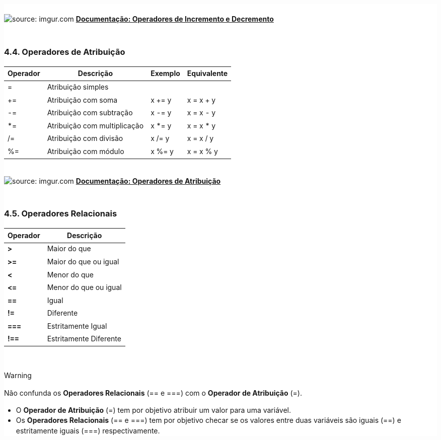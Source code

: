 <br />

<div align="left"><img src="https://i.imgur.com/r9lrbPG.png" title="source: imgur.com" width="30px"/> <a href="https://learn.microsoft.com/pt-br/dotnet/csharp/language-reference/operators/arithmetic-operators" target="_blank"><b>Documentação: Operadores de Incremento e Decremento</b></a></div>

<br />

<h3>4.4. Operadores de Atribuição</h3>



| Operador | Descrição                    | Exemplo | Equivalente |
| -------- | ---------------------------- | ------- | ----------- |
| =        | Atribuição simples           |         |             |
| +=       | Atribuição com soma          | x += y  | x = x + y   |
| -=       | Atribuição com subtração     | x -= y  | x = x - y   |
| *=       | Atribuição com multiplicação | x *= y  | x = x * y   |
| /=       | Atribuição com divisão       | x /= y  | x = x / y   |
| %=       | Atribuição com módulo        | x %= y  | x = x % y   |

<br />

<div align="left"><img src="https://i.imgur.com/r9lrbPG.png" title="source: imgur.com" width="30px"/> <a href="https://developer.mozilla.org/pt-BR/docs/Web/JavaScript/Reference/Operators#assignment_operators" target="_blank"><b>Documentação: Operadores de Atribuição</b></a></div>

<br />

<h3>4.5. Operadores Relacionais</h3>



| Operador | Descrição              |
| -------- | ---------------------- |
| **>**    | Maior do que           |
| **>=**   | Maior do que ou  igual |
| **<**    | Menor do que           |
| **<=**   | Menor do que ou igual  |
| **==**   | Igual                  |
| **!=**   | Diferente              |
| **===**  | Estritamente Igual     |
| **!==**  | Estritamente Diferente |

<br />

> [!WARNING]
>
> Não confunda os **Operadores Relacionais** (== e ===) com o **Operador de Atribuição** (=).
>
> - O **Operador de Atribuição** (=) tem por objetivo atribuir um valor para uma variável.
> - Os **Operadores Relacionais** (== e ===) tem por objetivo checar se os valores entre duas variáveis são iguais (==) e estritamente iguais (===) respectivamente.
